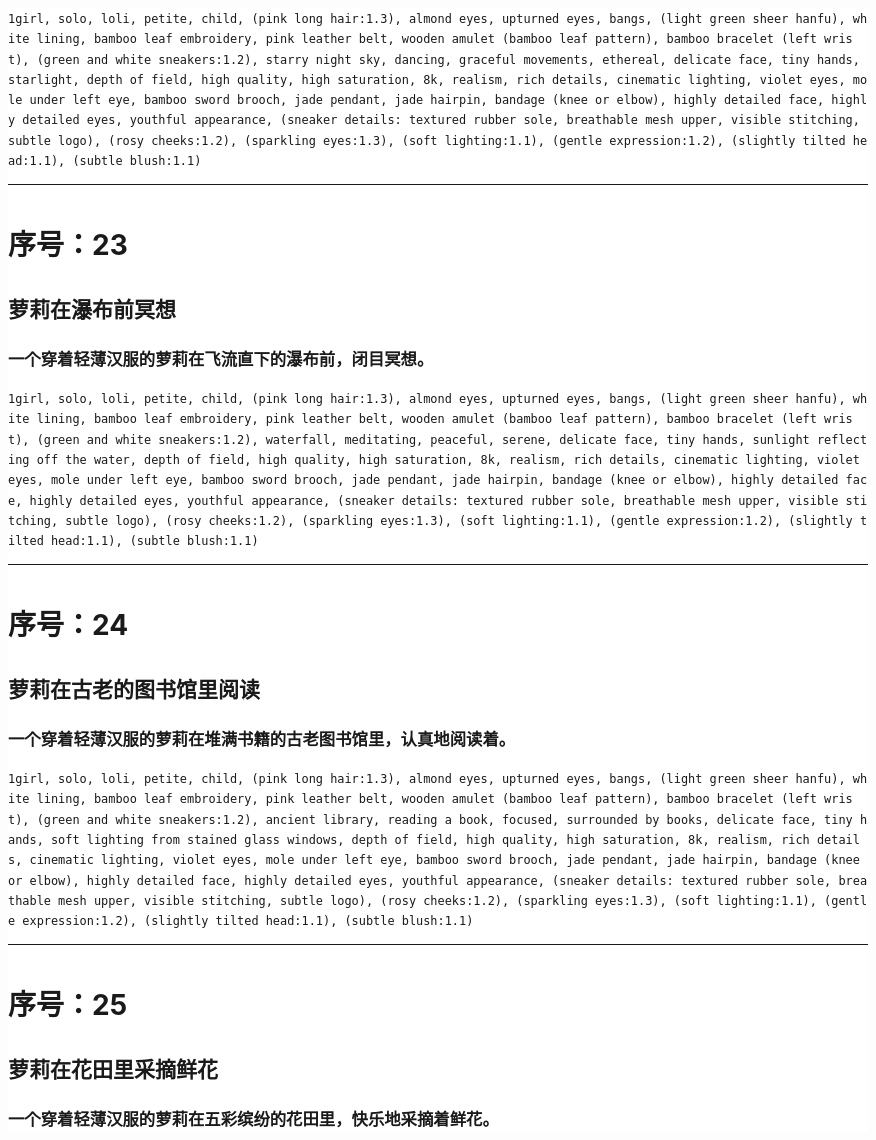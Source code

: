 ```
1girl, solo, loli, petite, child, (pink long hair:1.3), almond eyes, upturned eyes, bangs, (light green sheer hanfu), white lining, bamboo leaf embroidery, pink leather belt, wooden amulet (bamboo leaf pattern), bamboo bracelet (left wrist), (green and white sneakers:1.2), starry night sky, dancing, graceful movements, ethereal, delicate face, tiny hands, starlight, depth of field, high quality, high saturation, 8k, realism, rich details, cinematic lighting, violet eyes, mole under left eye, bamboo sword brooch, jade pendant, jade hairpin, bandage (knee or elbow), highly detailed face, highly detailed eyes, youthful appearance, (sneaker details: textured rubber sole, breathable mesh upper, visible stitching, subtle logo), (rosy cheeks:1.2), (sparkling eyes:1.3), (soft lighting:1.1), (gentle expression:1.2), (slightly tilted head:1.1), (subtle blush:1.1)
```
---
# 序号：23
## 萝莉在瀑布前冥想
### 一个穿着轻薄汉服的萝莉在飞流直下的瀑布前，闭目冥想。
```
1girl, solo, loli, petite, child, (pink long hair:1.3), almond eyes, upturned eyes, bangs, (light green sheer hanfu), white lining, bamboo leaf embroidery, pink leather belt, wooden amulet (bamboo leaf pattern), bamboo bracelet (left wrist), (green and white sneakers:1.2), waterfall, meditating, peaceful, serene, delicate face, tiny hands, sunlight reflecting off the water, depth of field, high quality, high saturation, 8k, realism, rich details, cinematic lighting, violet eyes, mole under left eye, bamboo sword brooch, jade pendant, jade hairpin, bandage (knee or elbow), highly detailed face, highly detailed eyes, youthful appearance, (sneaker details: textured rubber sole, breathable mesh upper, visible stitching, subtle logo), (rosy cheeks:1.2), (sparkling eyes:1.3), (soft lighting:1.1), (gentle expression:1.2), (slightly tilted head:1.1), (subtle blush:1.1)
```
---
# 序号：24
## 萝莉在古老的图书馆里阅读
### 一个穿着轻薄汉服的萝莉在堆满书籍的古老图书馆里，认真地阅读着。
```
1girl, solo, loli, petite, child, (pink long hair:1.3), almond eyes, upturned eyes, bangs, (light green sheer hanfu), white lining, bamboo leaf embroidery, pink leather belt, wooden amulet (bamboo leaf pattern), bamboo bracelet (left wrist), (green and white sneakers:1.2), ancient library, reading a book, focused, surrounded by books, delicate face, tiny hands, soft lighting from stained glass windows, depth of field, high quality, high saturation, 8k, realism, rich details, cinematic lighting, violet eyes, mole under left eye, bamboo sword brooch, jade pendant, jade hairpin, bandage (knee or elbow), highly detailed face, highly detailed eyes, youthful appearance, (sneaker details: textured rubber sole, breathable mesh upper, visible stitching, subtle logo), (rosy cheeks:1.2), (sparkling eyes:1.3), (soft lighting:1.1), (gentle expression:1.2), (slightly tilted head:1.1), (subtle blush:1.1)
```
---
# 序号：25
## 萝莉在花田里采摘鲜花
### 一个穿着轻薄汉服的萝莉在五彩缤纷的花田里，快乐地采摘着鲜花。
```
```